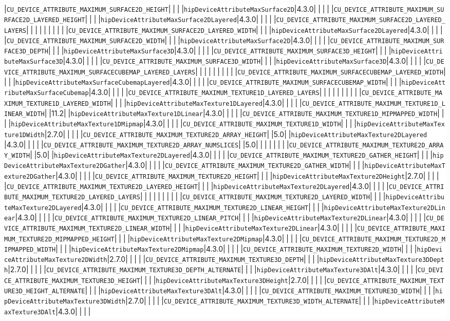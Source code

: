 |`CU_DEVICE_ATTRIBUTE_MAXIMUM_SURFACE2D_HEIGHT`| | | |`hipDeviceAttributeMaxSurface2D`|4.3.0| | | |
|`CU_DEVICE_ATTRIBUTE_MAXIMUM_SURFACE2D_LAYERED_HEIGHT`| | | |`hipDeviceAttributeMaxSurface2DLayered`|4.3.0| | | |
|`CU_DEVICE_ATTRIBUTE_MAXIMUM_SURFACE2D_LAYERED_LAYERS`| | | | | | | | |
|`CU_DEVICE_ATTRIBUTE_MAXIMUM_SURFACE2D_LAYERED_WIDTH`| | | |`hipDeviceAttributeMaxSurface2DLayered`|4.3.0| | | |
|`CU_DEVICE_ATTRIBUTE_MAXIMUM_SURFACE2D_WIDTH`| | | |`hipDeviceAttributeMaxSurface2D`|4.3.0| | | |
|`CU_DEVICE_ATTRIBUTE_MAXIMUM_SURFACE3D_DEPTH`| | | |`hipDeviceAttributeMaxSurface3D`|4.3.0| | | |
|`CU_DEVICE_ATTRIBUTE_MAXIMUM_SURFACE3D_HEIGHT`| | | |`hipDeviceAttributeMaxSurface3D`|4.3.0| | | |
|`CU_DEVICE_ATTRIBUTE_MAXIMUM_SURFACE3D_WIDTH`| | | |`hipDeviceAttributeMaxSurface3D`|4.3.0| | | |
|`CU_DEVICE_ATTRIBUTE_MAXIMUM_SURFACECUBEMAP_LAYERED_LAYERS`| | | | | | | | |
|`CU_DEVICE_ATTRIBUTE_MAXIMUM_SURFACECUBEMAP_LAYERED_WIDTH`| | | |`hipDeviceAttributeMaxSurfaceCubemapLayered`|4.3.0| | | |
|`CU_DEVICE_ATTRIBUTE_MAXIMUM_SURFACECUBEMAP_WIDTH`| | | |`hipDeviceAttributeMaxSurfaceCubemap`|4.3.0| | | |
|`CU_DEVICE_ATTRIBUTE_MAXIMUM_TEXTURE1D_LAYERED_LAYERS`| | | | | | | | |
|`CU_DEVICE_ATTRIBUTE_MAXIMUM_TEXTURE1D_LAYERED_WIDTH`| | | |`hipDeviceAttributeMaxTexture1DLayered`|4.3.0| | | |
|`CU_DEVICE_ATTRIBUTE_MAXIMUM_TEXTURE1D_LINEAR_WIDTH`| |11.2| |`hipDeviceAttributeMaxTexture1DLinear`|4.3.0| | | |
|`CU_DEVICE_ATTRIBUTE_MAXIMUM_TEXTURE1D_MIPMAPPED_WIDTH`| | | |`hipDeviceAttributeMaxTexture1DMipmap`|4.3.0| | | |
|`CU_DEVICE_ATTRIBUTE_MAXIMUM_TEXTURE1D_WIDTH`| | | |`hipDeviceAttributeMaxTexture1DWidth`|2.7.0| | | |
|`CU_DEVICE_ATTRIBUTE_MAXIMUM_TEXTURE2D_ARRAY_HEIGHT`| |5.0| |`hipDeviceAttributeMaxTexture2DLayered`|4.3.0| | | |
|`CU_DEVICE_ATTRIBUTE_MAXIMUM_TEXTURE2D_ARRAY_NUMSLICES`| |5.0| | | | | | |
|`CU_DEVICE_ATTRIBUTE_MAXIMUM_TEXTURE2D_ARRAY_WIDTH`| |5.0| |`hipDeviceAttributeMaxTexture2DLayered`|4.3.0| | | |
|`CU_DEVICE_ATTRIBUTE_MAXIMUM_TEXTURE2D_GATHER_HEIGHT`| | | |`hipDeviceAttributeMaxTexture2DGather`|4.3.0| | | |
|`CU_DEVICE_ATTRIBUTE_MAXIMUM_TEXTURE2D_GATHER_WIDTH`| | | |`hipDeviceAttributeMaxTexture2DGather`|4.3.0| | | |
|`CU_DEVICE_ATTRIBUTE_MAXIMUM_TEXTURE2D_HEIGHT`| | | |`hipDeviceAttributeMaxTexture2DHeight`|2.7.0| | | |
|`CU_DEVICE_ATTRIBUTE_MAXIMUM_TEXTURE2D_LAYERED_HEIGHT`| | | |`hipDeviceAttributeMaxTexture2DLayered`|4.3.0| | | |
|`CU_DEVICE_ATTRIBUTE_MAXIMUM_TEXTURE2D_LAYERED_LAYERS`| | | | | | | | |
|`CU_DEVICE_ATTRIBUTE_MAXIMUM_TEXTURE2D_LAYERED_WIDTH`| | | |`hipDeviceAttributeMaxTexture2DLayered`|4.3.0| | | |
|`CU_DEVICE_ATTRIBUTE_MAXIMUM_TEXTURE2D_LINEAR_HEIGHT`| | | |`hipDeviceAttributeMaxTexture2DLinear`|4.3.0| | | |
|`CU_DEVICE_ATTRIBUTE_MAXIMUM_TEXTURE2D_LINEAR_PITCH`| | | |`hipDeviceAttributeMaxTexture2DLinear`|4.3.0| | | |
|`CU_DEVICE_ATTRIBUTE_MAXIMUM_TEXTURE2D_LINEAR_WIDTH`| | | |`hipDeviceAttributeMaxTexture2DLinear`|4.3.0| | | |
|`CU_DEVICE_ATTRIBUTE_MAXIMUM_TEXTURE2D_MIPMAPPED_HEIGHT`| | | |`hipDeviceAttributeMaxTexture2DMipmap`|4.3.0| | | |
|`CU_DEVICE_ATTRIBUTE_MAXIMUM_TEXTURE2D_MIPMAPPED_WIDTH`| | | |`hipDeviceAttributeMaxTexture2DMipmap`|4.3.0| | | |
|`CU_DEVICE_ATTRIBUTE_MAXIMUM_TEXTURE2D_WIDTH`| | | |`hipDeviceAttributeMaxTexture2DWidth`|2.7.0| | | |
|`CU_DEVICE_ATTRIBUTE_MAXIMUM_TEXTURE3D_DEPTH`| | | |`hipDeviceAttributeMaxTexture3DDepth`|2.7.0| | | |
|`CU_DEVICE_ATTRIBUTE_MAXIMUM_TEXTURE3D_DEPTH_ALTERNATE`| | | |`hipDeviceAttributeMaxTexture3DAlt`|4.3.0| | | |
|`CU_DEVICE_ATTRIBUTE_MAXIMUM_TEXTURE3D_HEIGHT`| | | |`hipDeviceAttributeMaxTexture3DHeight`|2.7.0| | | |
|`CU_DEVICE_ATTRIBUTE_MAXIMUM_TEXTURE3D_HEIGHT_ALTERNATE`| | | |`hipDeviceAttributeMaxTexture3DAlt`|4.3.0| | | |
|`CU_DEVICE_ATTRIBUTE_MAXIMUM_TEXTURE3D_WIDTH`| | | |`hipDeviceAttributeMaxTexture3DWidth`|2.7.0| | | |
|`CU_DEVICE_ATTRIBUTE_MAXIMUM_TEXTURE3D_WIDTH_ALTERNATE`| | | |`hipDeviceAttributeMaxTexture3DAlt`|4.3.0| | | |